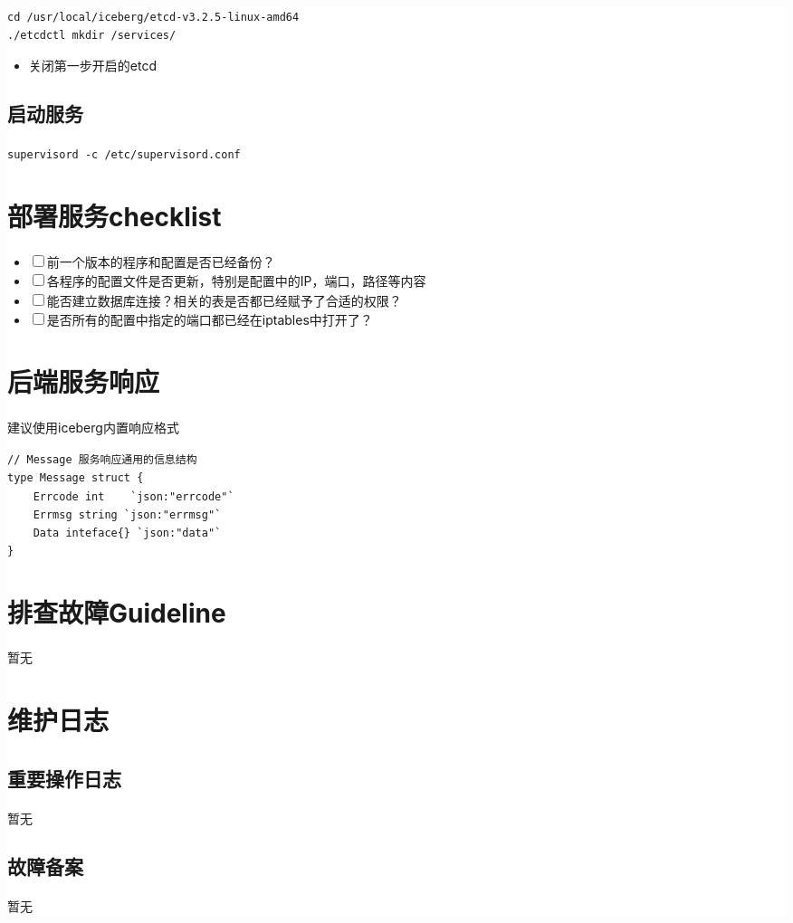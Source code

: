 ```
cd /usr/local/iceberg/etcd-v3.2.5-linux-amd64
./etcdctl mkdir /services/
```

- 关闭第一步开启的etcd

## 启动服务

```
supervisord -c /etc/supervisord.conf
```

# 部署服务checklist
- <input type="checkbox"/>前一个版本的程序和配置是否已经备份？
- <input type="checkbox"/>各程序的配置文件是否更新，特别是配置中的IP，端口，路径等内容
- <input type="checkbox"/>能否建立数据库连接？相关的表是否都已经赋予了合适的权限？
- <input type="checkbox"/>是否所有的配置中指定的端口都已经在iptables中打开了？


# 后端服务响应
建议使用iceberg内置响应格式

```
// Message 服务响应通用的信息结构
type Message struct {
	Errcode int    `json:"errcode"`
	Errmsg string `json:"errmsg"`
    Data inteface{} `json:"data"`
}
```

# 排查故障Guideline
暂无

# 维护日志
## 重要操作日志
暂无

## 故障备案
暂无
